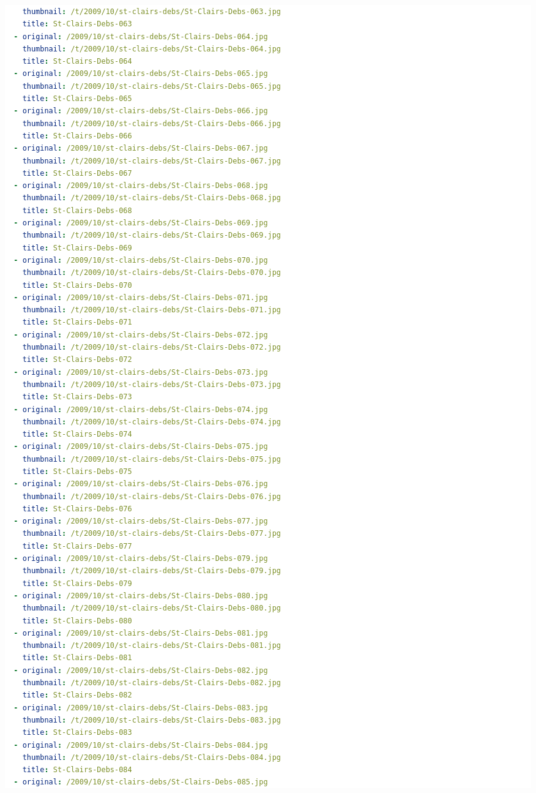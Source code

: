 ```yaml
    thumbnail: /t/2009/10/st-clairs-debs/St-Clairs-Debs-063.jpg
    title: St-Clairs-Debs-063
  - original: /2009/10/st-clairs-debs/St-Clairs-Debs-064.jpg
    thumbnail: /t/2009/10/st-clairs-debs/St-Clairs-Debs-064.jpg
    title: St-Clairs-Debs-064
  - original: /2009/10/st-clairs-debs/St-Clairs-Debs-065.jpg
    thumbnail: /t/2009/10/st-clairs-debs/St-Clairs-Debs-065.jpg
    title: St-Clairs-Debs-065
  - original: /2009/10/st-clairs-debs/St-Clairs-Debs-066.jpg
    thumbnail: /t/2009/10/st-clairs-debs/St-Clairs-Debs-066.jpg
    title: St-Clairs-Debs-066
  - original: /2009/10/st-clairs-debs/St-Clairs-Debs-067.jpg
    thumbnail: /t/2009/10/st-clairs-debs/St-Clairs-Debs-067.jpg
    title: St-Clairs-Debs-067
  - original: /2009/10/st-clairs-debs/St-Clairs-Debs-068.jpg
    thumbnail: /t/2009/10/st-clairs-debs/St-Clairs-Debs-068.jpg
    title: St-Clairs-Debs-068
  - original: /2009/10/st-clairs-debs/St-Clairs-Debs-069.jpg
    thumbnail: /t/2009/10/st-clairs-debs/St-Clairs-Debs-069.jpg
    title: St-Clairs-Debs-069
  - original: /2009/10/st-clairs-debs/St-Clairs-Debs-070.jpg
    thumbnail: /t/2009/10/st-clairs-debs/St-Clairs-Debs-070.jpg
    title: St-Clairs-Debs-070
  - original: /2009/10/st-clairs-debs/St-Clairs-Debs-071.jpg
    thumbnail: /t/2009/10/st-clairs-debs/St-Clairs-Debs-071.jpg
    title: St-Clairs-Debs-071
  - original: /2009/10/st-clairs-debs/St-Clairs-Debs-072.jpg
    thumbnail: /t/2009/10/st-clairs-debs/St-Clairs-Debs-072.jpg
    title: St-Clairs-Debs-072
  - original: /2009/10/st-clairs-debs/St-Clairs-Debs-073.jpg
    thumbnail: /t/2009/10/st-clairs-debs/St-Clairs-Debs-073.jpg
    title: St-Clairs-Debs-073
  - original: /2009/10/st-clairs-debs/St-Clairs-Debs-074.jpg
    thumbnail: /t/2009/10/st-clairs-debs/St-Clairs-Debs-074.jpg
    title: St-Clairs-Debs-074
  - original: /2009/10/st-clairs-debs/St-Clairs-Debs-075.jpg
    thumbnail: /t/2009/10/st-clairs-debs/St-Clairs-Debs-075.jpg
    title: St-Clairs-Debs-075
  - original: /2009/10/st-clairs-debs/St-Clairs-Debs-076.jpg
    thumbnail: /t/2009/10/st-clairs-debs/St-Clairs-Debs-076.jpg
    title: St-Clairs-Debs-076
  - original: /2009/10/st-clairs-debs/St-Clairs-Debs-077.jpg
    thumbnail: /t/2009/10/st-clairs-debs/St-Clairs-Debs-077.jpg
    title: St-Clairs-Debs-077
  - original: /2009/10/st-clairs-debs/St-Clairs-Debs-079.jpg
    thumbnail: /t/2009/10/st-clairs-debs/St-Clairs-Debs-079.jpg
    title: St-Clairs-Debs-079
  - original: /2009/10/st-clairs-debs/St-Clairs-Debs-080.jpg
    thumbnail: /t/2009/10/st-clairs-debs/St-Clairs-Debs-080.jpg
    title: St-Clairs-Debs-080
  - original: /2009/10/st-clairs-debs/St-Clairs-Debs-081.jpg
    thumbnail: /t/2009/10/st-clairs-debs/St-Clairs-Debs-081.jpg
    title: St-Clairs-Debs-081
  - original: /2009/10/st-clairs-debs/St-Clairs-Debs-082.jpg
    thumbnail: /t/2009/10/st-clairs-debs/St-Clairs-Debs-082.jpg
    title: St-Clairs-Debs-082
  - original: /2009/10/st-clairs-debs/St-Clairs-Debs-083.jpg
    thumbnail: /t/2009/10/st-clairs-debs/St-Clairs-Debs-083.jpg
    title: St-Clairs-Debs-083
  - original: /2009/10/st-clairs-debs/St-Clairs-Debs-084.jpg
    thumbnail: /t/2009/10/st-clairs-debs/St-Clairs-Debs-084.jpg
    title: St-Clairs-Debs-084
  - original: /2009/10/st-clairs-debs/St-Clairs-Debs-085.jpg
```